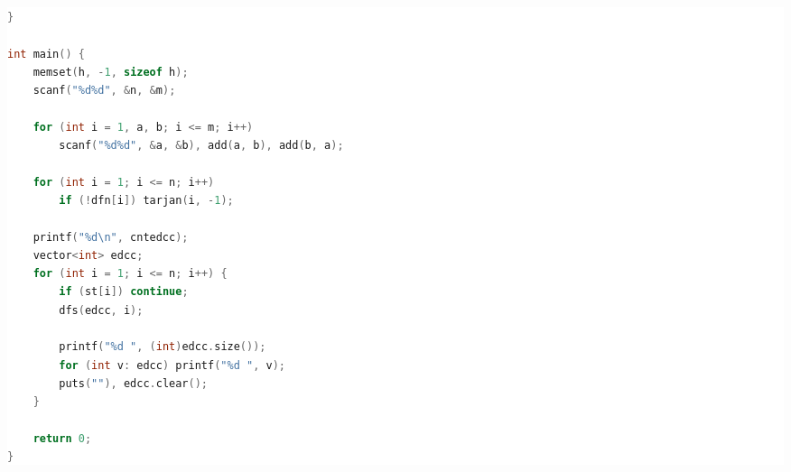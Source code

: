 ```cpp
}

int main() {
    memset(h, -1, sizeof h);
    scanf("%d%d", &n, &m);

    for (int i = 1, a, b; i <= m; i++) 
        scanf("%d%d", &a, &b), add(a, b), add(b, a);

    for (int i = 1; i <= n; i++)
        if (!dfn[i]) tarjan(i, -1);
    
    printf("%d\n", cntedcc);
    vector<int> edcc;
    for (int i = 1; i <= n; i++) {
        if (st[i]) continue;
        dfs(edcc, i);

        printf("%d ", (int)edcc.size());
        for (int v: edcc) printf("%d ", v);
        puts(""), edcc.clear();
    }

    return 0;
}
```
